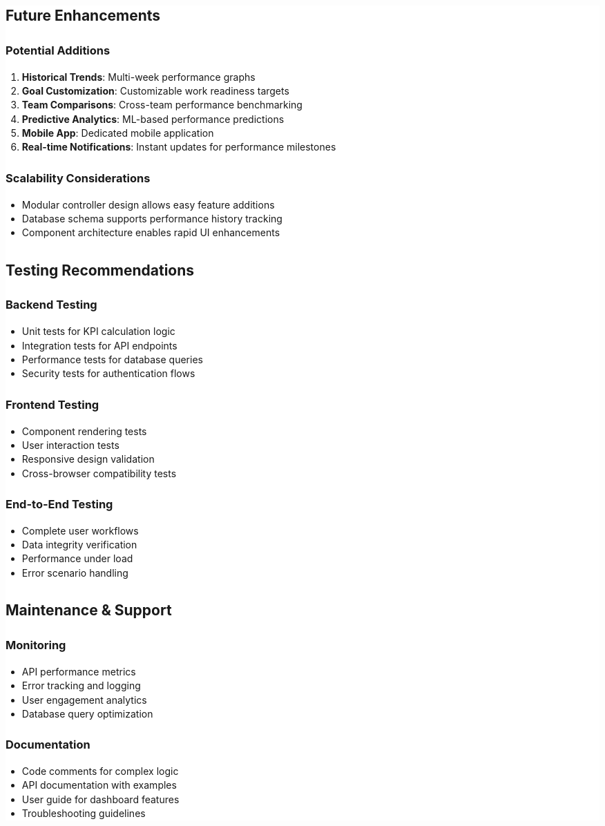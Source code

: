 ## Future Enhancements

### Potential Additions
1. **Historical Trends**: Multi-week performance graphs
2. **Goal Customization**: Customizable work readiness targets
3. **Team Comparisons**: Cross-team performance benchmarking
4. **Predictive Analytics**: ML-based performance predictions
5. **Mobile App**: Dedicated mobile application
6. **Real-time Notifications**: Instant updates for performance milestones

### Scalability Considerations
- Modular controller design allows easy feature additions
- Database schema supports performance history tracking
- Component architecture enables rapid UI enhancements

## Testing Recommendations

### Backend Testing
- Unit tests for KPI calculation logic
- Integration tests for API endpoints
- Performance tests for database queries
- Security tests for authentication flows

### Frontend Testing
- Component rendering tests
- User interaction tests
- Responsive design validation
- Cross-browser compatibility tests

### End-to-End Testing
- Complete user workflows
- Data integrity verification
- Performance under load
- Error scenario handling

## Maintenance & Support

### Monitoring
- API performance metrics
- Error tracking and logging
- User engagement analytics
- Database query optimization

### Documentation
- Code comments for complex logic
- API documentation with examples
- User guide for dashboard features
- Troubleshooting guidelines
